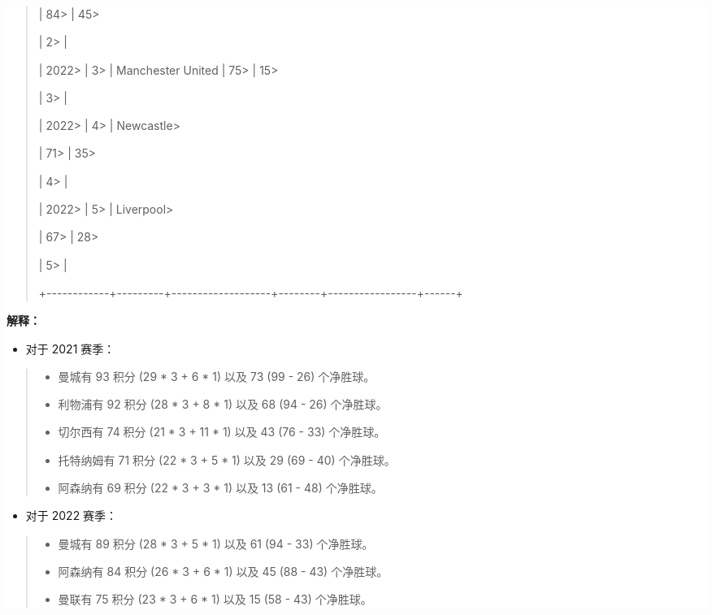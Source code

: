 > > 
>    | 84> 
>  | 45> 
> > 
> > 
>   | 2> 
> |
> 
> | 2022> 
>    | 3> 
>    | Manchester United | 75> 
>  | 15> 
> > 
> > 
>   | 3> 
> |
> 
> | 2022> 
>    | 4> 
>    | Newcastle> 
> > 
>  | 71> 
>  | 35> 
> > 
> > 
>   | 4> 
> |
> 
> | 2022> 
>    | 5> 
>    | Liverpool> 
> > 
>  | 67> 
>  | 28> 
> > 
> > 
>   | 5> 
> |
> 
> +------------+---------+-------------------+--------+-----------------+------+
> 
> 

**解释：**

  * 对于 2021 赛季： 
> 
> * 曼城有 93 积分 (29 * 3 + 6 * 1) 以及 73 (99 - 26) 个净胜球。
> 
> * 利物浦有 92 积分 (28 * 3 + 8 * 1) 以及 68 (94 - 26) 个净胜球。
> 
> * 切尔西有 74 积分 (21 * 3 + 11 * 1) 以及 43 (76 - 33) 个净胜球。
> 
> * 托特纳姆有 71 积分 (22 * 3 + 5 * 1) 以及 29 (69 - 40) 个净胜球。
> 
> * 阿森纳有 69 积分 (22 * 3 + 3 * 1) 以及 13 (61 - 48) 个净胜球。
  * 对于 2022 赛季： 
> 
> * 曼城有 89 积分 (28 * 3 + 5 * 1) 以及 61 (94 - 33) 个净胜球。
> 
> * 阿森纳有 84 积分 (26 * 3 + 6 * 1) 以及 45 (88 - 43) 个净胜球。
> 
> * 曼联有 75 积分 (23 * 3 + 6 * 1) 以及 15 (58 - 43) 个净胜球。
> 